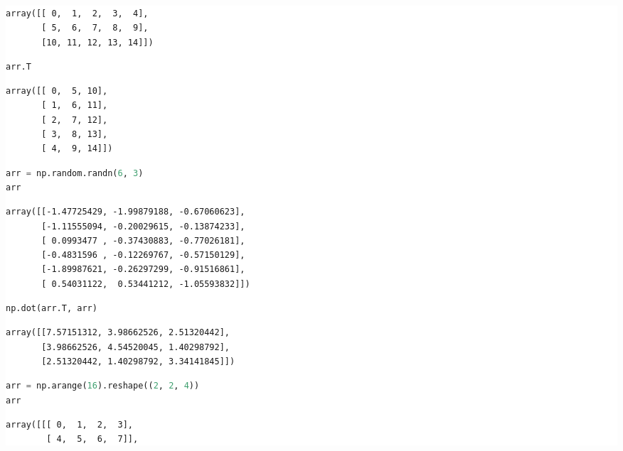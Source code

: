 


    array([[ 0,  1,  2,  3,  4],
           [ 5,  6,  7,  8,  9],
           [10, 11, 12, 13, 14]])




```python
arr.T
```




    array([[ 0,  5, 10],
           [ 1,  6, 11],
           [ 2,  7, 12],
           [ 3,  8, 13],
           [ 4,  9, 14]])




```python
arr = np.random.randn(6, 3)
arr
```




    array([[-1.47725429, -1.99879188, -0.67060623],
           [-1.11555094, -0.20029615, -0.13874233],
           [ 0.0993477 , -0.37430883, -0.77026181],
           [-0.4831596 , -0.12269767, -0.57150129],
           [-1.89987621, -0.26297299, -0.91516861],
           [ 0.54031122,  0.53441212, -1.05593832]])




```python
np.dot(arr.T, arr)
```




    array([[7.57151312, 3.98662526, 2.51320442],
           [3.98662526, 4.54520045, 1.40298792],
           [2.51320442, 1.40298792, 3.34141845]])




```python
arr = np.arange(16).reshape((2, 2, 4))
arr
```




    array([[[ 0,  1,  2,  3],
            [ 4,  5,  6,  7]],
    